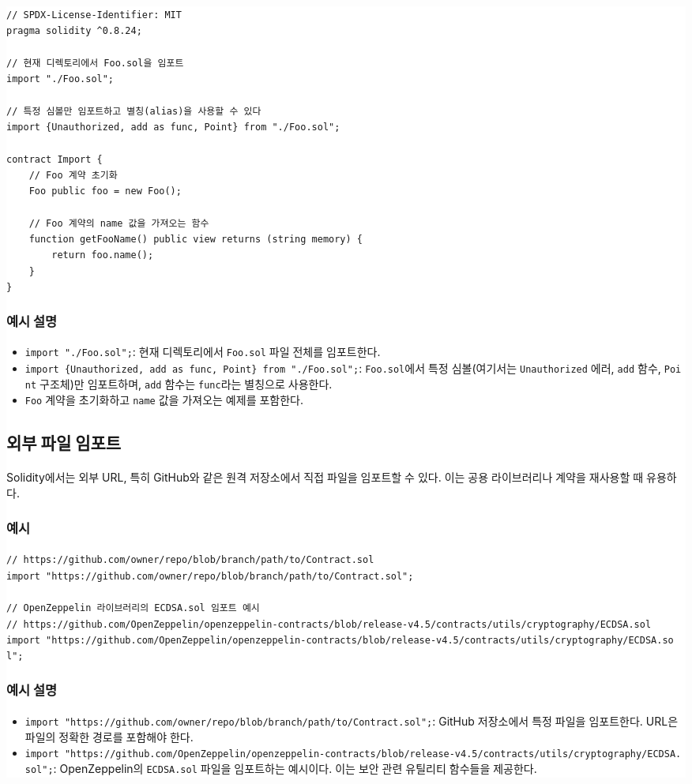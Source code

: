 ```solidity
// SPDX-License-Identifier: MIT
pragma solidity ^0.8.24;

// 현재 디렉토리에서 Foo.sol을 임포트
import "./Foo.sol";

// 특정 심볼만 임포트하고 별칭(alias)을 사용할 수 있다
import {Unauthorized, add as func, Point} from "./Foo.sol";

contract Import {
    // Foo 계약 초기화
    Foo public foo = new Foo();

    // Foo 계약의 name 값을 가져오는 함수
    function getFooName() public view returns (string memory) {
        return foo.name();
    }
}
```

### 예시 설명
- `import "./Foo.sol";`: 현재 디렉토리에서 `Foo.sol` 파일 전체를 임포트한다.
- `import {Unauthorized, add as func, Point} from "./Foo.sol";`: `Foo.sol`에서 특정 심볼(여기서는 `Unauthorized` 에러, `add`
  함수, `Point` 구조체)만 임포트하며, `add` 함수는 `func`라는 별칭으로 사용한다.
- `Foo` 계약을 초기화하고 `name` 값을 가져오는 예제를 포함한다.

## 외부 파일 임포트

Solidity에서는 외부 URL, 특히 GitHub와 같은 원격 저장소에서 직접 파일을 임포트할 수 있다. 이는 공용 라이브러리나 계약을 재사용할 때 유용하다.

### 예시

```solidity
// https://github.com/owner/repo/blob/branch/path/to/Contract.sol
import "https://github.com/owner/repo/blob/branch/path/to/Contract.sol";

// OpenZeppelin 라이브러리의 ECDSA.sol 임포트 예시
// https://github.com/OpenZeppelin/openzeppelin-contracts/blob/release-v4.5/contracts/utils/cryptography/ECDSA.sol
import "https://github.com/OpenZeppelin/openzeppelin-contracts/blob/release-v4.5/contracts/utils/cryptography/ECDSA.sol";
```

### 예시 설명
- `import "https://github.com/owner/repo/blob/branch/path/to/Contract.sol";`: GitHub 저장소에서 특정 파일을 임포트한다. URL은 파일의 정확한
  경로를 포함해야 한다.
- `import "https://github.com/OpenZeppelin/openzeppelin-contracts/blob/release-v4.5/contracts/utils/cryptography/ECDSA.sol";`:
  OpenZeppelin의 `ECDSA.sol` 파일을 임포트하는 예시이다. 이는 보안 관련 유틸리티 함수들을 제공한다.
